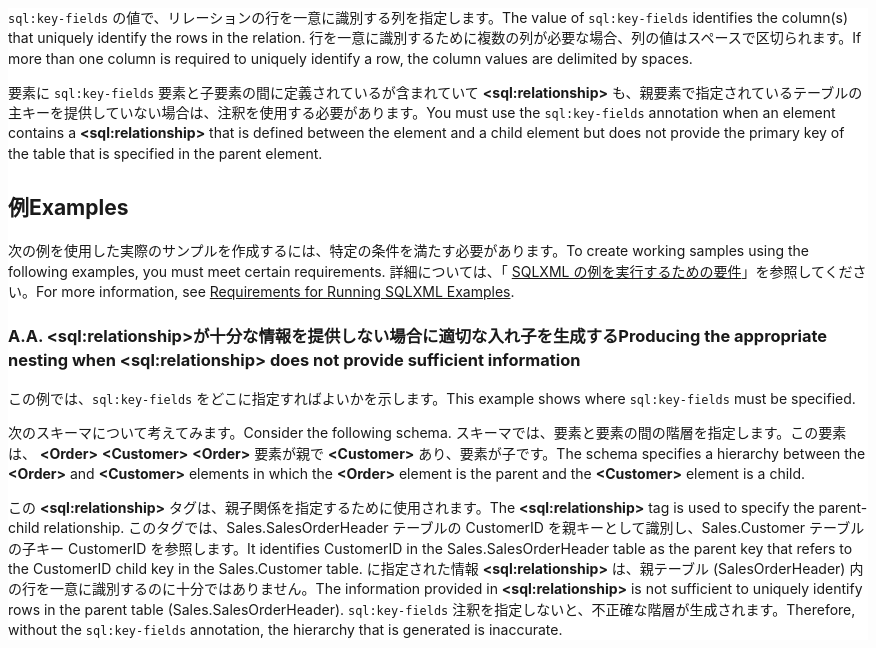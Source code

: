  <span data-ttu-id="3422a-108">`sql:key-fields` の値で、リレーションの行を一意に識別する列を指定します。</span><span class="sxs-lookup"><span data-stu-id="3422a-108">The value of `sql:key-fields` identifies the column(s) that uniquely identify the rows in the relation.</span></span> <span data-ttu-id="3422a-109">行を一意に識別するために複数の列が必要な場合、列の値はスペースで区切られます。</span><span class="sxs-lookup"><span data-stu-id="3422a-109">If more than one column is required to uniquely identify a row, the column values are delimited by spaces.</span></span>  
  
 <span data-ttu-id="3422a-110">要素に `sql:key-fields` 要素と子要素の間に定義されているが含まれていて **\<sql:relationship>** も、親要素で指定されているテーブルの主キーを提供していない場合は、注釈を使用する必要があります。</span><span class="sxs-lookup"><span data-stu-id="3422a-110">You must use the `sql:key-fields` annotation when an element contains a **\<sql:relationship>** that is defined between the element and a child element but does not provide the primary key of the table that is specified in the parent element.</span></span>  
  
## <a name="examples"></a><span data-ttu-id="3422a-111">例</span><span class="sxs-lookup"><span data-stu-id="3422a-111">Examples</span></span>  
 <span data-ttu-id="3422a-112">次の例を使用した実際のサンプルを作成するには、特定の条件を満たす必要があります。</span><span class="sxs-lookup"><span data-stu-id="3422a-112">To create working samples using the following examples, you must meet certain requirements.</span></span> <span data-ttu-id="3422a-113">詳細については、「 [SQLXML の例を実行するための要件](../sqlxml/requirements-for-running-sqlxml-examples.md)」を参照してください。</span><span class="sxs-lookup"><span data-stu-id="3422a-113">For more information, see [Requirements for Running SQLXML Examples](../sqlxml/requirements-for-running-sqlxml-examples.md).</span></span>  
  
### <a name="a-producing-the-appropriate-nesting-when-sqlrelationship-does-not-provide-sufficient-information"></a><span data-ttu-id="3422a-114">A.</span><span class="sxs-lookup"><span data-stu-id="3422a-114">A.</span></span> <span data-ttu-id="3422a-115">\<sql:relationship>が十分な情報を提供しない場合に適切な入れ子を生成する</span><span class="sxs-lookup"><span data-stu-id="3422a-115">Producing the appropriate nesting when \<sql:relationship> does not provide sufficient information</span></span>  
 <span data-ttu-id="3422a-116">この例では、`sql:key-fields` をどこに指定すればよいかを示します。</span><span class="sxs-lookup"><span data-stu-id="3422a-116">This example shows where `sql:key-fields` must be specified.</span></span>  
  
 <span data-ttu-id="3422a-117">次のスキーマについて考えてみます。</span><span class="sxs-lookup"><span data-stu-id="3422a-117">Consider the following schema.</span></span> <span data-ttu-id="3422a-118">スキーマでは、要素と要素の間の階層を指定します。この要素は、 **\<Order>** **\<Customer>** **\<Order>** 要素が親で **\<Customer>** あり、要素が子です。</span><span class="sxs-lookup"><span data-stu-id="3422a-118">The schema specifies a hierarchy between the **\<Order>** and **\<Customer>** elements in which the **\<Order>** element is the parent and the **\<Customer>** element is a child.</span></span>  
  
 <span data-ttu-id="3422a-119">この **\<sql:relationship>** タグは、親子関係を指定するために使用されます。</span><span class="sxs-lookup"><span data-stu-id="3422a-119">The **\<sql:relationship>** tag is used to specify the parent-child relationship.</span></span> <span data-ttu-id="3422a-120">このタグでは、Sales.SalesOrderHeader テーブルの CustomerID を親キーとして識別し、Sales.Customer テーブルの子キー CustomerID を参照します。</span><span class="sxs-lookup"><span data-stu-id="3422a-120">It identifies CustomerID in the Sales.SalesOrderHeader table as the parent key that refers to the CustomerID child key in the Sales.Customer table.</span></span> <span data-ttu-id="3422a-121">に指定された情報 **\<sql:relationship>** は、親テーブル (SalesOrderHeader) 内の行を一意に識別するのに十分ではありません。</span><span class="sxs-lookup"><span data-stu-id="3422a-121">The information provided in **\<sql:relationship>** is not sufficient to uniquely identify rows in the parent table (Sales.SalesOrderHeader).</span></span> <span data-ttu-id="3422a-122">`sql:key-fields` 注釈を指定しないと、不正確な階層が生成されます。</span><span class="sxs-lookup"><span data-stu-id="3422a-122">Therefore, without the `sql:key-fields` annotation, the hierarchy that is generated is inaccurate.</span></span>  
  